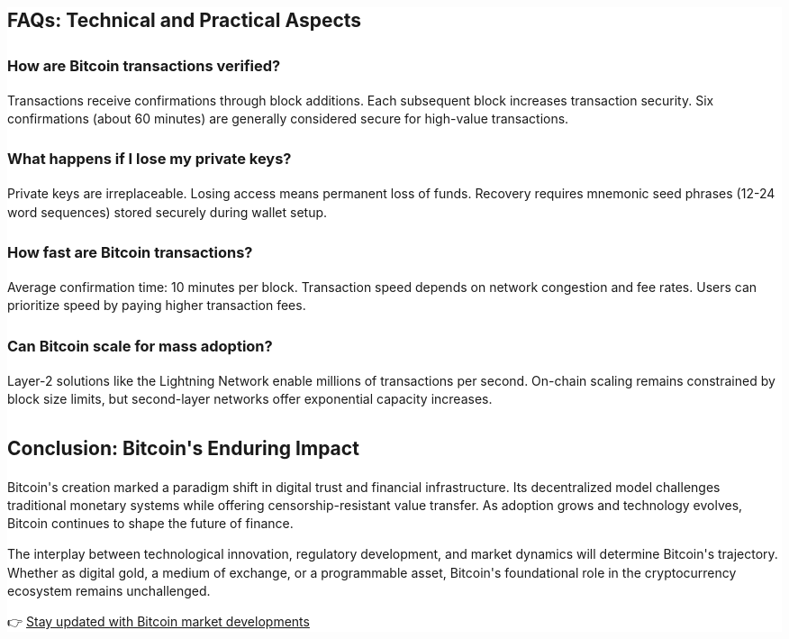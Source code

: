 ## FAQs: Technical and Practical Aspects

### How are Bitcoin transactions verified?
Transactions receive confirmations through block additions. Each subsequent block increases transaction security. Six confirmations (about 60 minutes) are generally considered secure for high-value transactions.

### What happens if I lose my private keys?
Private keys are irreplaceable. Losing access means permanent loss of funds. Recovery requires mnemonic seed phrases (12-24 word sequences) stored securely during wallet setup.

### How fast are Bitcoin transactions?
Average confirmation time: 10 minutes per block. Transaction speed depends on network congestion and fee rates. Users can prioritize speed by paying higher transaction fees.

### Can Bitcoin scale for mass adoption?
Layer-2 solutions like the Lightning Network enable millions of transactions per second. On-chain scaling remains constrained by block size limits, but second-layer networks offer exponential capacity increases.

## Conclusion: Bitcoin's Enduring Impact

Bitcoin's creation marked a paradigm shift in digital trust and financial infrastructure. Its decentralized model challenges traditional monetary systems while offering censorship-resistant value transfer. As adoption grows and technology evolves, Bitcoin continues to shape the future of finance.

The interplay between technological innovation, regulatory development, and market dynamics will determine Bitcoin's trajectory. Whether as digital gold, a medium of exchange, or a programmable asset, Bitcoin's foundational role in the cryptocurrency ecosystem remains unchallenged.

👉 [Stay updated with Bitcoin market developments](https://bit.ly/okx-bonus)